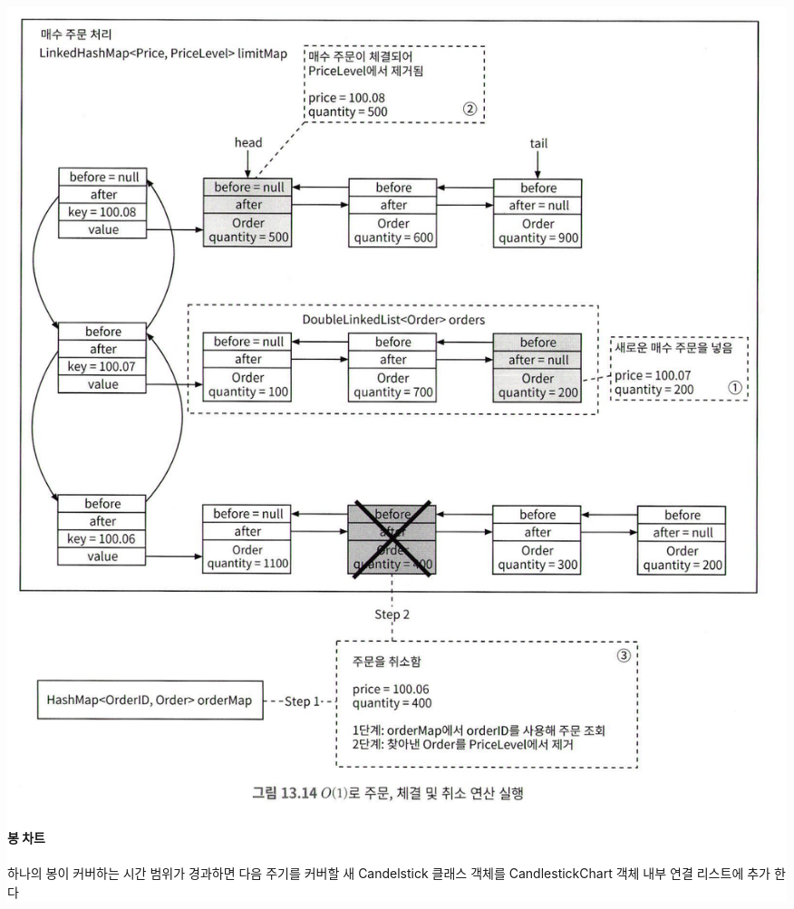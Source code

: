 ![](chapter13/image%208.png)
#### 봉 차트
하나의 봉이 커버하는 시간 범위가 경과하면 다음 주기를 커버할 새 Candelstick 클래스 객체를 CandlestickChart 객체 내부 연결 리스트에 추가 한다